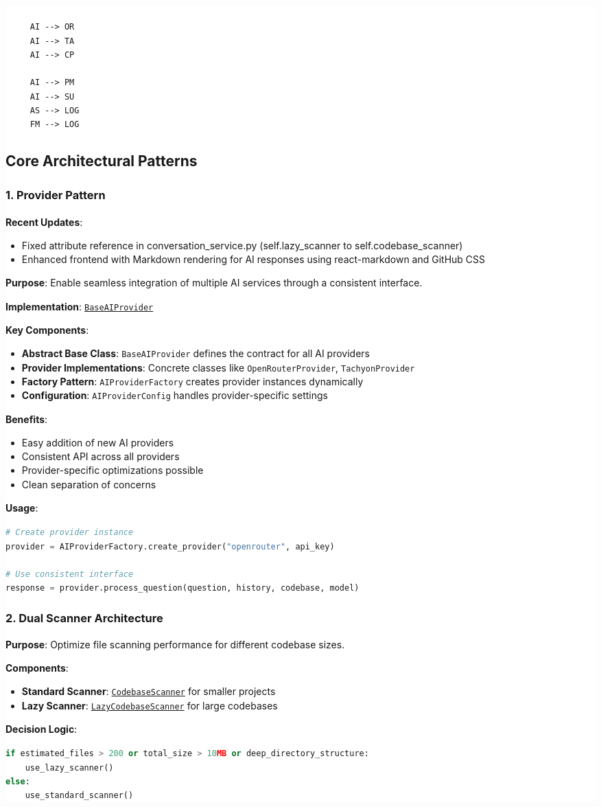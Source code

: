 ```mermaid

     AI --> OR
     AI --> TA
     AI --> CP

     AI --> PM
     AI --> SU
     AS --> LOG
     FM --> LOG
```

## Core Architectural Patterns

### 1. Provider Pattern

**Recent Updates**:
- Fixed attribute reference in conversation_service.py (self.lazy_scanner to self.codebase_scanner)
- Enhanced frontend with Markdown rendering for AI responses using react-markdown and GitHub CSS

**Purpose**: Enable seamless integration of multiple AI services through a consistent interface.

**Implementation**: [`BaseAIProvider`](base_ai.py:23)

**Key Components**:
- **Abstract Base Class**: `BaseAIProvider` defines the contract for all AI providers
- **Provider Implementations**: Concrete classes like `OpenRouterProvider`, `TachyonProvider`
- **Factory Pattern**: `AIProviderFactory` creates provider instances dynamically
- **Configuration**: `AIProviderConfig` handles provider-specific settings

**Benefits**:
- Easy addition of new AI providers
- Consistent API across all providers
- Provider-specific optimizations possible
- Clean separation of concerns

**Usage**:
```python
# Create provider instance
provider = AIProviderFactory.create_provider("openrouter", api_key)

# Use consistent interface
response = provider.process_question(question, history, codebase, model)
```

### 2. Dual Scanner Architecture

**Purpose**: Optimize file scanning performance for different codebase sizes.

**Components**:
- **Standard Scanner**: [`CodebaseScanner`](file_scanner.py:9) for smaller projects
- **Lazy Scanner**: [`LazyCodebaseScanner`](lazy_file_scanner.py:35) for large codebases

**Decision Logic**:
```python
if estimated_files > 200 or total_size > 10MB or deep_directory_structure:
    use_lazy_scanner()
else:
    use_standard_scanner()
```
